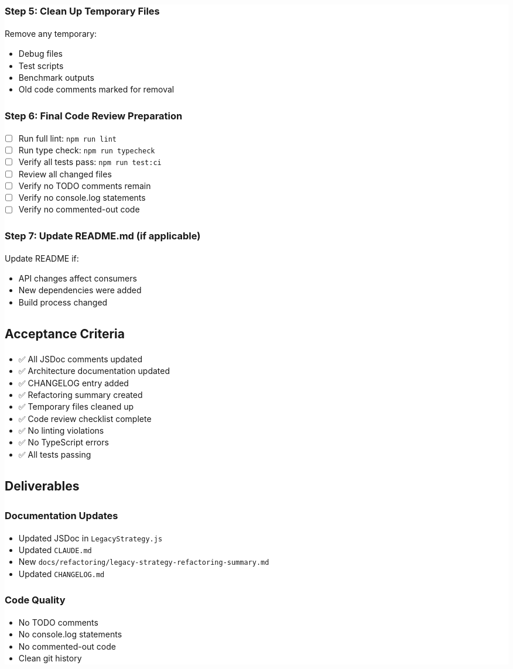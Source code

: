 ### Step 5: Clean Up Temporary Files

Remove any temporary:
- Debug files
- Test scripts
- Benchmark outputs
- Old code comments marked for removal

### Step 6: Final Code Review Preparation

- [ ] Run full lint: `npm run lint`
- [ ] Run type check: `npm run typecheck`
- [ ] Verify all tests pass: `npm run test:ci`
- [ ] Review all changed files
- [ ] Verify no TODO comments remain
- [ ] Verify no console.log statements
- [ ] Verify no commented-out code

### Step 7: Update README.md (if applicable)

Update README if:
- API changes affect consumers
- New dependencies were added
- Build process changed

## Acceptance Criteria

- ✅ All JSDoc comments updated
- ✅ Architecture documentation updated
- ✅ CHANGELOG entry added
- ✅ Refactoring summary created
- ✅ Temporary files cleaned up
- ✅ Code review checklist complete
- ✅ No linting violations
- ✅ No TypeScript errors
- ✅ All tests passing

## Deliverables

### Documentation Updates
- Updated JSDoc in `LegacyStrategy.js`
- Updated `CLAUDE.md`
- New `docs/refactoring/legacy-strategy-refactoring-summary.md`
- Updated `CHANGELOG.md`

### Code Quality
- No TODO comments
- No console.log statements
- No commented-out code
- Clean git history
